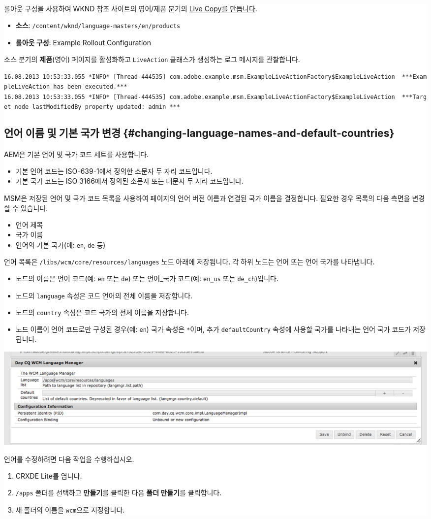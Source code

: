 롤아웃 구성을 사용하여 WKND 참조 사이트의 영어/제품 분기의 [Live Copy를 만듭니다](/help/sites-cloud/administering/msm/creating-live-copies.md#creating-a-live-copy-of-a-page).

* **소스**: `/content/wknd/language-masters/en/products`

* **롤아웃 구성**: Example Rollout Configuration

소스 분기의 **제품**(영어) 페이지를 활성화하고 `LiveAction` 클래스가 생성하는 로그 메시지를 관찰합니다.

```xml
16.08.2013 10:53:33.055 *INFO* [Thread-444535] com.adobe.example.msm.ExampleLiveActionFactory$ExampleLiveAction  ***ExampleLiveAction has been executed.***
16.08.2013 10:53:33.055 *INFO* [Thread-444535] com.adobe.example.msm.ExampleLiveActionFactory$ExampleLiveAction  ***Target node lastModifiedBy property updated: admin ***
```

## 언어 이름 및 기본 국가 변경 {#changing-language-names-and-default-countries}

AEM은 기본 언어 및 국가 코드 세트를 사용합니다.

* 기본 언어 코드는 ISO-639-1에서 정의한 소문자 두 자리 코드입니다.
* 기본 국가 코드는 ISO 3166에서 정의된 소문자 또는 대문자 두 자리 코드입니다.

MSM은 저장된 언어 및 국가 코드 목록을 사용하여 페이지의 언어 버전 이름과 연결된 국가 이름을 결정합니다. 필요한 경우 목록의 다음 측면을 변경할 수 있습니다.

* 언어 제목
* 국가 이름
* 언어의 기본 국가(예: `en`, `de` 등)

언어 목록은 `/libs/wcm/core/resources/languages` 노드 아래에 저장됩니다. 각 하위 노드는 언어 또는 언어 국가를 나타냅니다.

* 노드의 이름은 언어 코드(예: `en` 또는 `de`) 또는 언어_국가 코드(예: `en_us` 또는 `de_ch`)입니다.

* 노드의 `language` 속성은 코드 언어의 전체 이름을 저장합니다.
* 노드의 `country` 속성은 코드 국가의 전체 이름을 저장합니다.
* 노드 이름이 언어 코드로만 구성된 경우(예: `en`) 국가 속성은 `*`이며, 추가 `defaultCountry` 속성에 사용할 국가를 나타내는 언어 국가 코드가 저장됩니다.

![언어 정의](assets/msm-language-manager.png)

언어를 수정하려면 다음 작업을 수행하십시오.

1. CRXDE Lite를 엽니다.
1. `/apps` 폴더를 선택하고 **만들기**&#x200B;를 클릭한 다음 **폴더 만들기**&#x200B;를 클릭합니다.

1. 새 폴더의 이름을 `wcm`으로 지정합니다.
